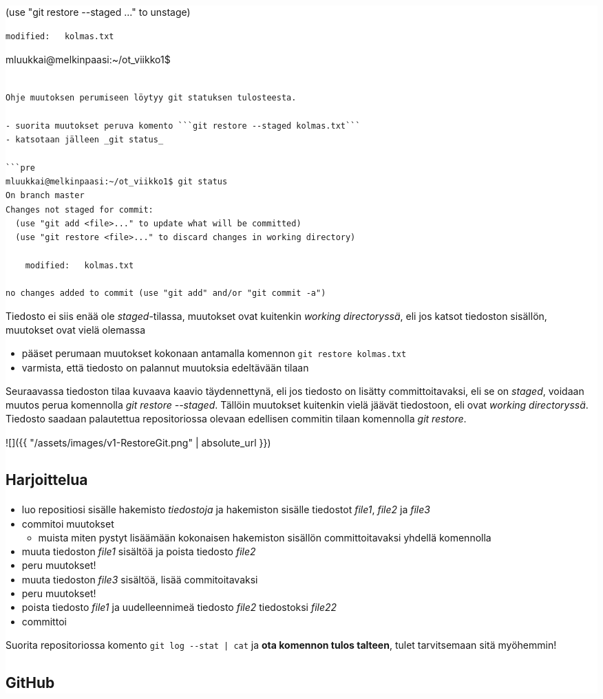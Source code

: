   (use "git restore --staged <file>..." to unstage)

	modified:   kolmas.txt

mluukkai@melkinpaasi:~/ot_viikko1$
```

Ohje muutoksen perumiseen löytyy git statuksen tulosteesta.

- suorita muutokset peruva komento ```git restore --staged kolmas.txt```
- katsotaan jälleen _git status_

```pre
mluukkai@melkinpaasi:~/ot_viikko1$ git status
On branch master
Changes not staged for commit:
  (use "git add <file>..." to update what will be committed)
  (use "git restore <file>..." to discard changes in working directory)

	modified:   kolmas.txt

no changes added to commit (use "git add" and/or "git commit -a")
```

Tiedosto ei siis enää ole _staged_-tilassa, muutokset ovat kuitenkin _working directoryssä_, eli jos katsot tiedoston sisällön, muutokset ovat vielä olemassa

- pääset perumaan muutokset kokonaan antamalla komennon ```git restore kolmas.txt```
- varmista, että tiedosto on palannut muutoksia edeltävään tilaan

Seuraavassa tiedoston tilaa kuvaava kaavio täydennettynä, eli jos tiedosto on lisätty committoitavaksi, eli se on _staged_, voidaan muutos perua komennolla _git restore --staged_. Tällöin muutokset kuitenkin vielä jäävät tiedostoon, eli ovat _working directoryssä_. Tiedosto saadaan palautettua repositoriossa olevaan edellisen commitin tilaan komennolla _git restore_.

![]({{ "/assets/images/v1-RestoreGit.png" | absolute_url }})

## Harjoittelua

- luo repositiosi sisälle hakemisto _tiedostoja_ ja hakemiston sisälle tiedostot _file1_, _file2_ ja _file3_
- commitoi muutokset
  - muista miten pystyt lisäämään kokonaisen hakemiston sisällön committoitavaksi yhdellä komennolla
- muuta tiedoston _file1_ sisältöä ja poista tiedosto _file2_
- peru muutokset!
- muuta tiedoston _file3_ sisältöä, lisää commitoitavaksi
- peru muutokset!
- poista tiedosto _file1_ ja uudelleennimeä tiedosto _file2_ tiedostoksi _file22_
- committoi

Suorita repositoriossa komento ```git log --stat | cat``` ja **ota komennon tulos talteen**, tulet tarvitsemaan sitä myöhemmin!

## GitHub
